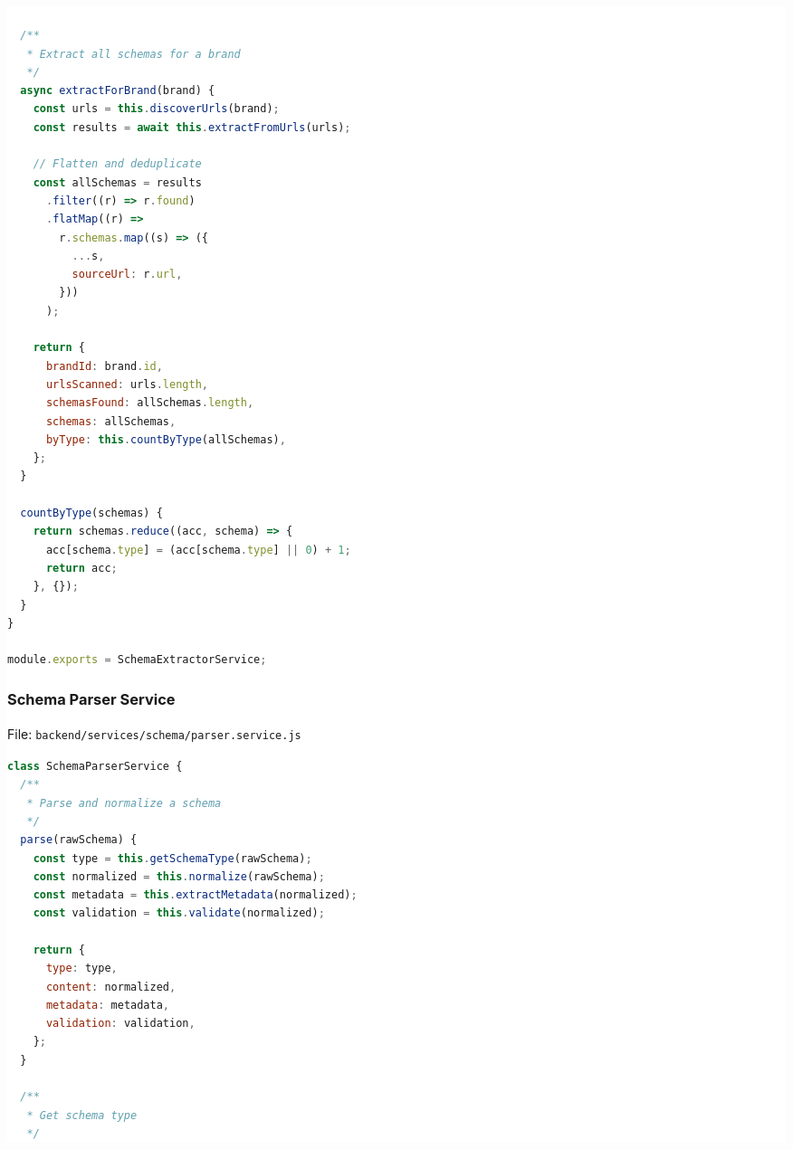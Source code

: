 ```javascript

  /**
   * Extract all schemas for a brand
   */
  async extractForBrand(brand) {
    const urls = this.discoverUrls(brand);
    const results = await this.extractFromUrls(urls);

    // Flatten and deduplicate
    const allSchemas = results
      .filter((r) => r.found)
      .flatMap((r) =>
        r.schemas.map((s) => ({
          ...s,
          sourceUrl: r.url,
        }))
      );

    return {
      brandId: brand.id,
      urlsScanned: urls.length,
      schemasFound: allSchemas.length,
      schemas: allSchemas,
      byType: this.countByType(allSchemas),
    };
  }

  countByType(schemas) {
    return schemas.reduce((acc, schema) => {
      acc[schema.type] = (acc[schema.type] || 0) + 1;
      return acc;
    }, {});
  }
}

module.exports = SchemaExtractorService;
```

### Schema Parser Service

File: `backend/services/schema/parser.service.js`

```javascript
class SchemaParserService {
  /**
   * Parse and normalize a schema
   */
  parse(rawSchema) {
    const type = this.getSchemaType(rawSchema);
    const normalized = this.normalize(rawSchema);
    const metadata = this.extractMetadata(normalized);
    const validation = this.validate(normalized);

    return {
      type: type,
      content: normalized,
      metadata: metadata,
      validation: validation,
    };
  }

  /**
   * Get schema type
   */
```